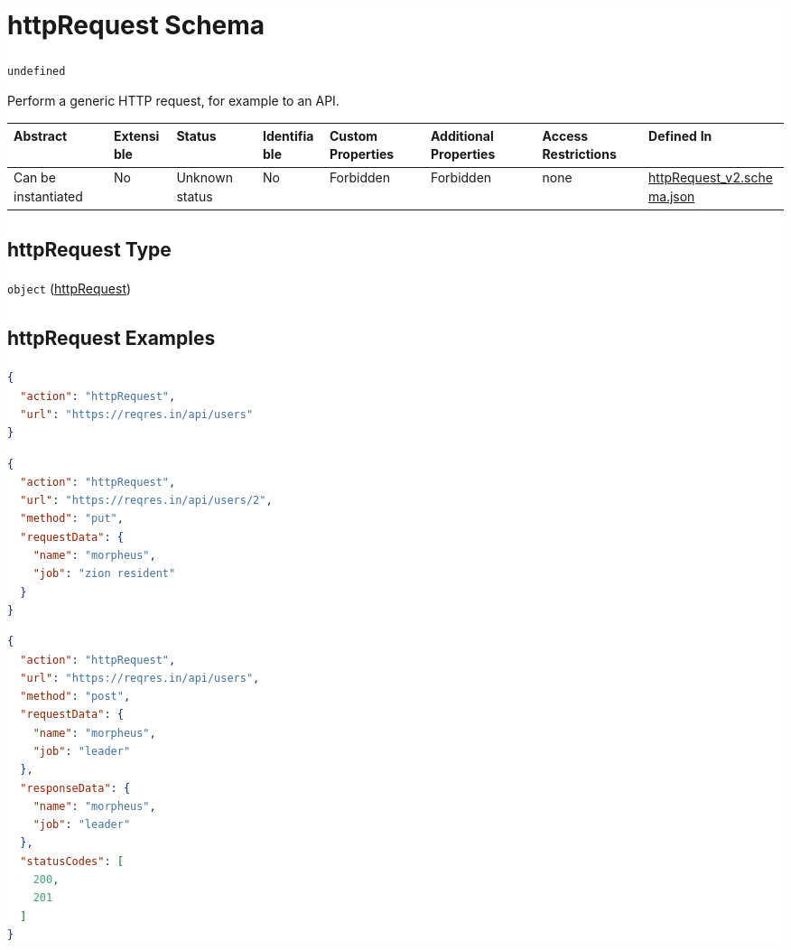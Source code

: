# httpRequest Schema

```txt
undefined
```

Perform a generic HTTP request, for example to an API.

| Abstract            | Extensible | Status         | Identifiable | Custom Properties | Additional Properties | Access Restrictions | Defined In                                                                       |
| :------------------ | :--------- | :------------- | :----------- | :---------------- | :-------------------- | :------------------ | :------------------------------------------------------------------------------- |
| Can be instantiated | No         | Unknown status | No           | Forbidden         | Forbidden             | none                | [httpRequest\_v2.schema.json](httpRequest_v2.schema.json "open original schema") |

## httpRequest Type

`object` ([httpRequest](httprequest_v2.md))

## httpRequest Examples

```json
{
  "action": "httpRequest",
  "url": "https://reqres.in/api/users"
}
```

```json
{
  "action": "httpRequest",
  "url": "https://reqres.in/api/users/2",
  "method": "put",
  "requestData": {
    "name": "morpheus",
    "job": "zion resident"
  }
}
```

```json
{
  "action": "httpRequest",
  "url": "https://reqres.in/api/users",
  "method": "post",
  "requestData": {
    "name": "morpheus",
    "job": "leader"
  },
  "responseData": {
    "name": "morpheus",
    "job": "leader"
  },
  "statusCodes": [
    200,
    201
  ]
}
```
